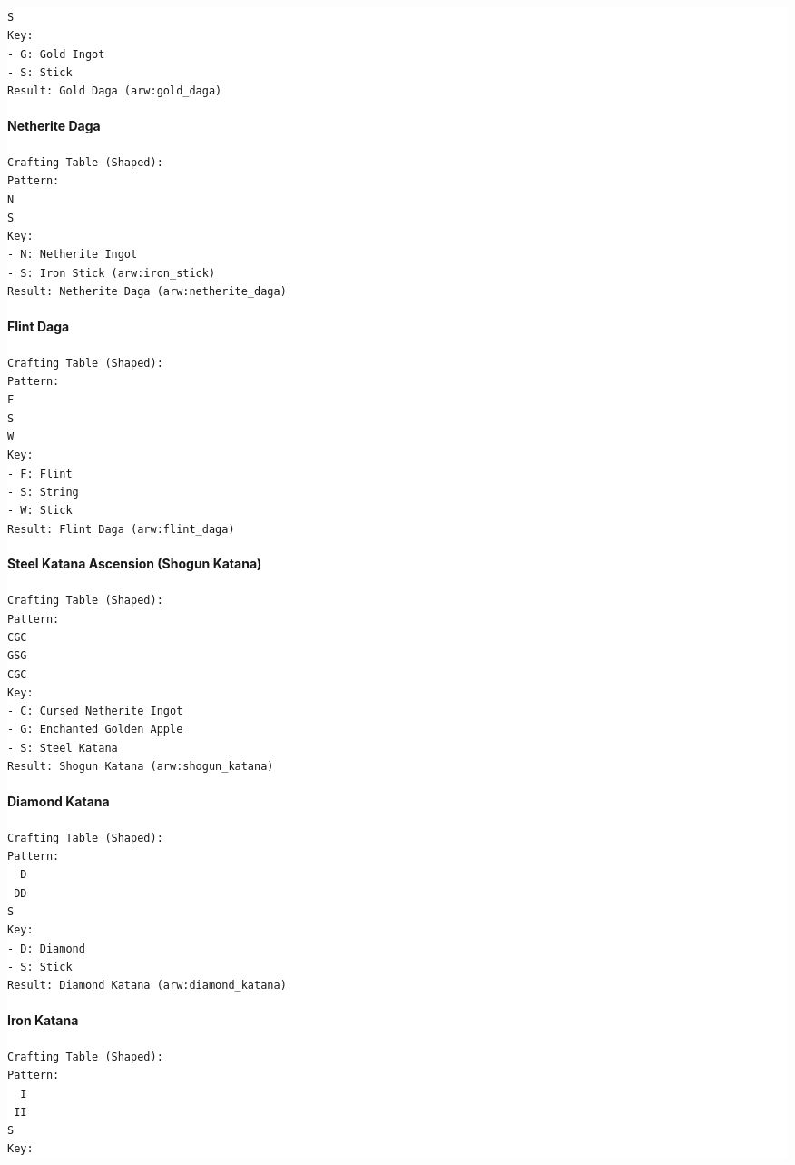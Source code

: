```
S
Key:
- G: Gold Ingot
- S: Stick
Result: Gold Daga (arw:gold_daga)
```
#### Netherite Daga
```
Crafting Table (Shaped):
Pattern:
N
S
Key:
- N: Netherite Ingot
- S: Iron Stick (arw:iron_stick)
Result: Netherite Daga (arw:netherite_daga)
```
#### Flint Daga
```
Crafting Table (Shaped):
Pattern:
F
S
W
Key:
- F: Flint
- S: String
- W: Stick
Result: Flint Daga (arw:flint_daga)
```
#### Steel Katana Ascension (Shogun Katana)
```
Crafting Table (Shaped):
Pattern:
CGC
GSG
CGC
Key:
- C: Cursed Netherite Ingot
- G: Enchanted Golden Apple
- S: Steel Katana
Result: Shogun Katana (arw:shogun_katana)
```
#### Diamond Katana
```
Crafting Table (Shaped):
Pattern:
  D
 DD
S  
Key:
- D: Diamond
- S: Stick
Result: Diamond Katana (arw:diamond_katana)
```
#### Iron Katana
```
Crafting Table (Shaped):
Pattern:
  I
 II
S  
Key:
```